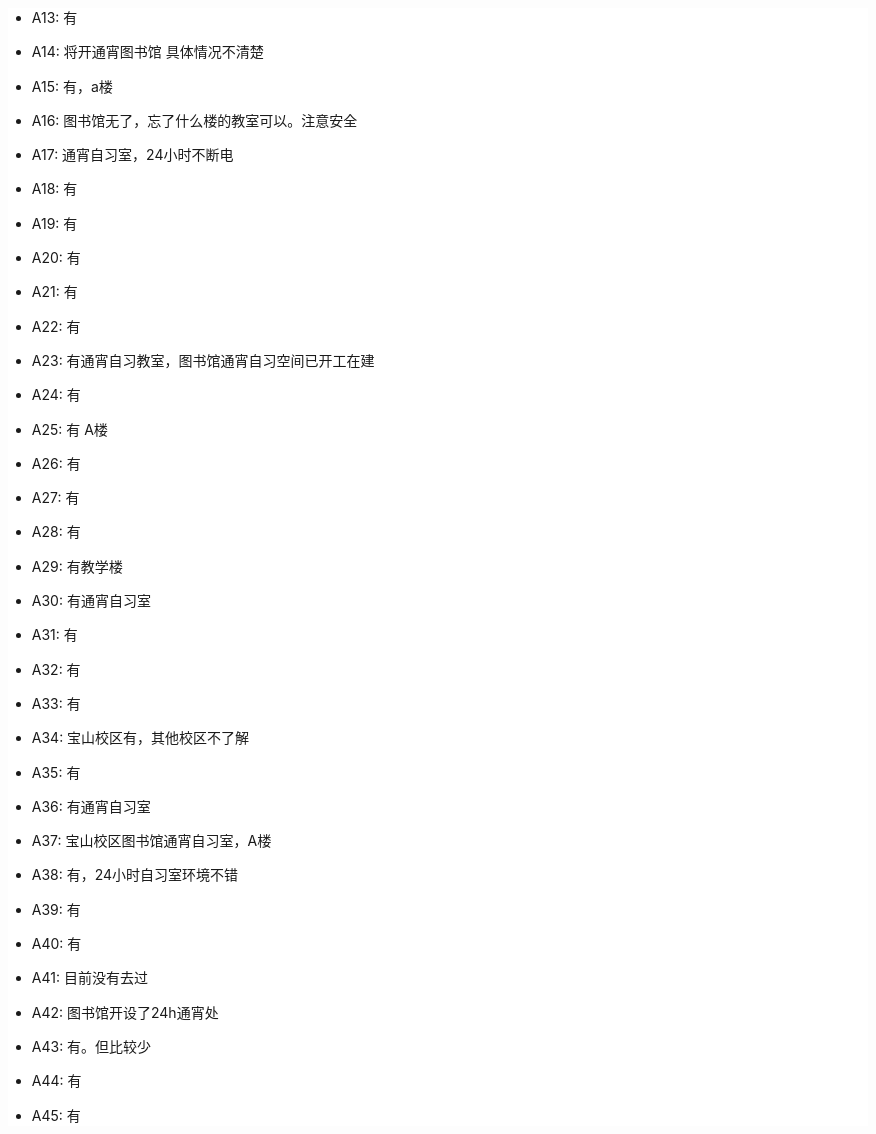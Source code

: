 - A13: 有

- A14: 将开通宵图书馆 具体情况不清楚

- A15: 有，a楼

- A16: 图书馆无了，忘了什么楼的教室可以。注意安全

- A17: 通宵自习室，24小时不断电

- A18: 有

- A19: 有

- A20: 有

- A21: 有

- A22: 有

- A23: 有通宵自习教室，图书馆通宵自习空间已开工在建

- A24: 有

- A25: 有 A楼

- A26: 有

- A27: 有

- A28: 有

- A29: 有教学楼

- A30: 有通宵自习室

- A31: 有

- A32: 有

- A33: 有

- A34: 宝山校区有，其他校区不了解

- A35: 有

- A36: 有通宵自习室

- A37: 宝山校区图书馆通宵自习室，A楼

- A38: 有，24小时自习室环境不错

- A39: 有

- A40: 有

- A41: 目前没有去过

- A42: 图书馆开设了24h通宵处

- A43: 有。但比较少

- A44: 有

- A45: 有
